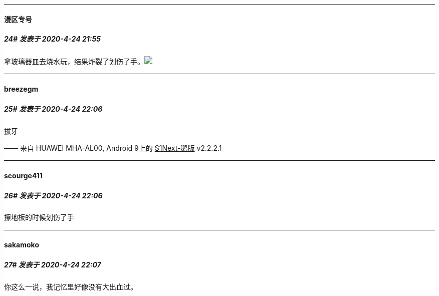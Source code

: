 




-----

####  漫区专号  
##### 24#       发表于 2020-4-24 21:55




拿玻璃器皿去烧水玩，结果炸裂了划伤了手。<img src="https://static.saraba1st.com/image/smiley/face2017/068.png" referrerpolicy="no-referrer">







-----

####  breezegm  
##### 25#       发表于 2020-4-24 22:06




拔牙

—— 来自 HUAWEI MHA-AL00, Android 9上的 [S1Next-鹅版](https://github.com/ykrank/S1-Next/releases) v2.2.2.1







-----

####  scourge411  
##### 26#       发表于 2020-4-24 22:06




擦地板的时候划伤了手







-----

####  sakamoko  
##### 27#       发表于 2020-4-24 22:07




你这么一说，我记忆里好像没有大出血过。






